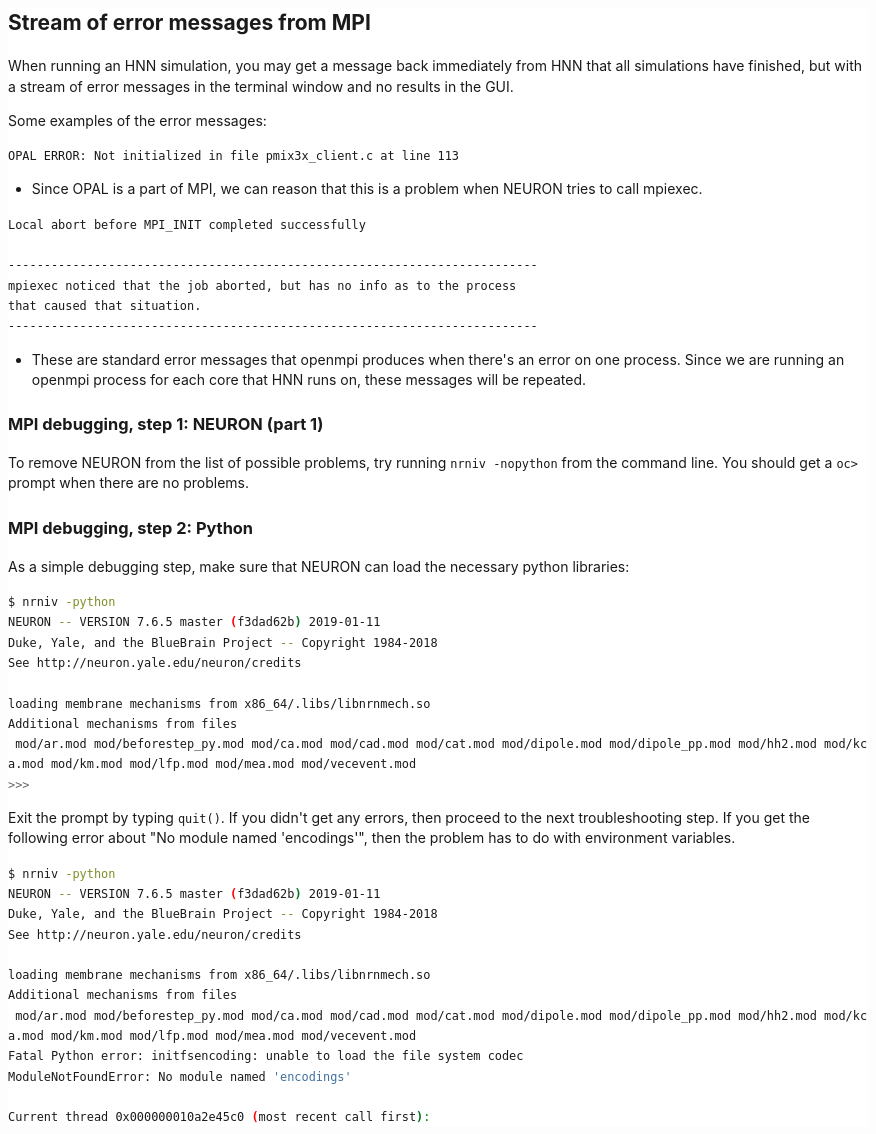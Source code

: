 ## Stream of error messages from MPI

When running an HNN simulation, you may get a message back immediately from HNN that all simulations have finished, but with a stream of error messages in the terminal window and no results in the GUI.

Some examples of the error messages:

```none
OPAL ERROR: Not initialized in file pmix3x_client.c at line 113
```

* Since OPAL is a part of MPI, we can reason that this is a problem when NEURON tries to call mpiexec.

```none
Local abort before MPI_INIT completed successfully

--------------------------------------------------------------------------
mpiexec noticed that the job aborted, but has no info as to the process
that caused that situation.
--------------------------------------------------------------------------
```

* These are standard error messages that openmpi produces when there's an error on one process. Since we are running an openmpi process for each core that HNN runs on, these messages will be repeated.

### MPI debugging, step 1:  NEURON (part 1)

To remove NEURON from the list of possible problems, try running `nrniv -nopython` from the command line. You should get a `oc>` prompt when there are no problems.

### MPI debugging, step 2: Python

As a simple debugging step, make sure that NEURON can load the necessary python libraries:

```bash
$ nrniv -python
NEURON -- VERSION 7.6.5 master (f3dad62b) 2019-01-11
Duke, Yale, and the BlueBrain Project -- Copyright 1984-2018
See http://neuron.yale.edu/neuron/credits

loading membrane mechanisms from x86_64/.libs/libnrnmech.so
Additional mechanisms from files
 mod/ar.mod mod/beforestep_py.mod mod/ca.mod mod/cad.mod mod/cat.mod mod/dipole.mod mod/dipole_pp.mod mod/hh2.mod mod/kca.mod mod/km.mod mod/lfp.mod mod/mea.mod mod/vecevent.mod
>>>
```

Exit the prompt by typing `quit()`.  If you didn't get any errors, then proceed to the next troubleshooting step. If you get the following error about "No module named 'encodings'", then the problem has to do with environment variables.

```bash
$ nrniv -python
NEURON -- VERSION 7.6.5 master (f3dad62b) 2019-01-11
Duke, Yale, and the BlueBrain Project -- Copyright 1984-2018
See http://neuron.yale.edu/neuron/credits

loading membrane mechanisms from x86_64/.libs/libnrnmech.so
Additional mechanisms from files
 mod/ar.mod mod/beforestep_py.mod mod/ca.mod mod/cad.mod mod/cat.mod mod/dipole.mod mod/dipole_pp.mod mod/hh2.mod mod/kca.mod mod/km.mod mod/lfp.mod mod/mea.mod mod/vecevent.mod
Fatal Python error: initfsencoding: unable to load the file system codec
ModuleNotFoundError: No module named 'encodings'

Current thread 0x000000010a2e45c0 (most recent call first):
```